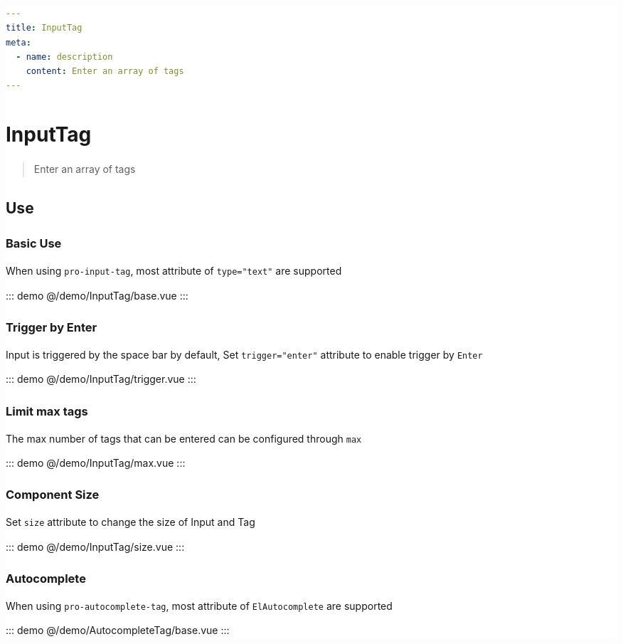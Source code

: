 ```yaml
---
title: InputTag
meta:
  - name: description
    content: Enter an array of tags
---
```


# InputTag

> Enter an array of tags

## Use

### Basic Use

When using `pro-input-tag`, most attribute of `type="text"` are supported

::: demo
@/demo/InputTag/base.vue
:::

### Trigger by Enter

Input is triggered by the space bar by default, Set `trigger="enter"` attribute to enable trigger by `Enter`

::: demo
@/demo/InputTag/trigger.vue
:::

### Limit max tags

The max number of tags that can be entered can be configured through `max`

::: demo
@/demo/InputTag/max.vue
:::

### Component Size

Set `size` attribute to change the size of Input and Tag

::: demo
@/demo/InputTag/size.vue
:::

### Autocomplete

When using `pro-autocomplete-tag`, most attribute of `ElAutocomplete` are supported

::: demo
@/demo/AutocompleteTag/base.vue
:::
